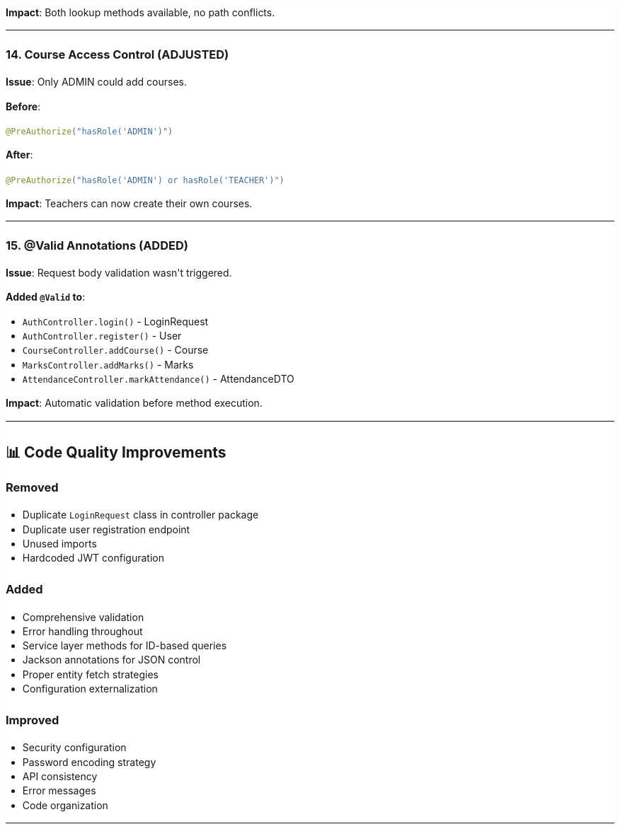**Impact**: Both lookup methods available, no path conflicts.

---

### 14. Course Access Control (ADJUSTED)
**Issue**: Only ADMIN could add courses.

**Before**:
```java
@PreAuthorize("hasRole('ADMIN')")
```

**After**:
```java
@PreAuthorize("hasRole('ADMIN') or hasRole('TEACHER')")
```

**Impact**: Teachers can now create their own courses.

---

### 15. @Valid Annotations (ADDED)
**Issue**: Request body validation wasn't triggered.

**Added `@Valid` to**:
- `AuthController.login()` - LoginRequest
- `AuthController.register()` - User
- `CourseController.addCourse()` - Course
- `MarksController.addMarks()` - Marks
- `AttendanceController.markAttendance()` - AttendanceDTO

**Impact**: Automatic validation before method execution.

---

## 📊 Code Quality Improvements

### Removed
- Duplicate `LoginRequest` class in controller package
- Duplicate user registration endpoint
- Unused imports
- Hardcoded JWT configuration

### Added
- Comprehensive validation
- Error handling throughout
- Service layer methods for ID-based queries
- Jackson annotations for JSON control
- Proper entity fetch strategies
- Configuration externalization

### Improved
- Security configuration
- Password encoding strategy
- API consistency
- Error messages
- Code organization

---